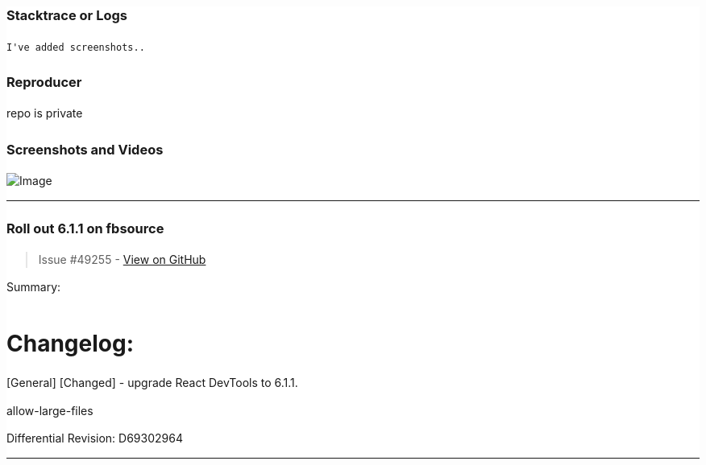 ### Stacktrace or Logs

```text
I've added screenshots..
```

### Reproducer

repo is private

### Screenshots and Videos

<img width="335" alt="Image" src="https://github.com/user-attachments/assets/2cb58f6d-43d6-406a-b444-5a999b5b07af" />

---

### Roll out 6.1.1 on fbsource

> Issue #49255 - [View on GitHub](https://github.com/facebook/react-native/pull/49255)

Summary:
# Changelog:
[General] [Changed] - upgrade React DevTools to 6.1.1.

allow-large-files

Differential Revision: D69302964


---

